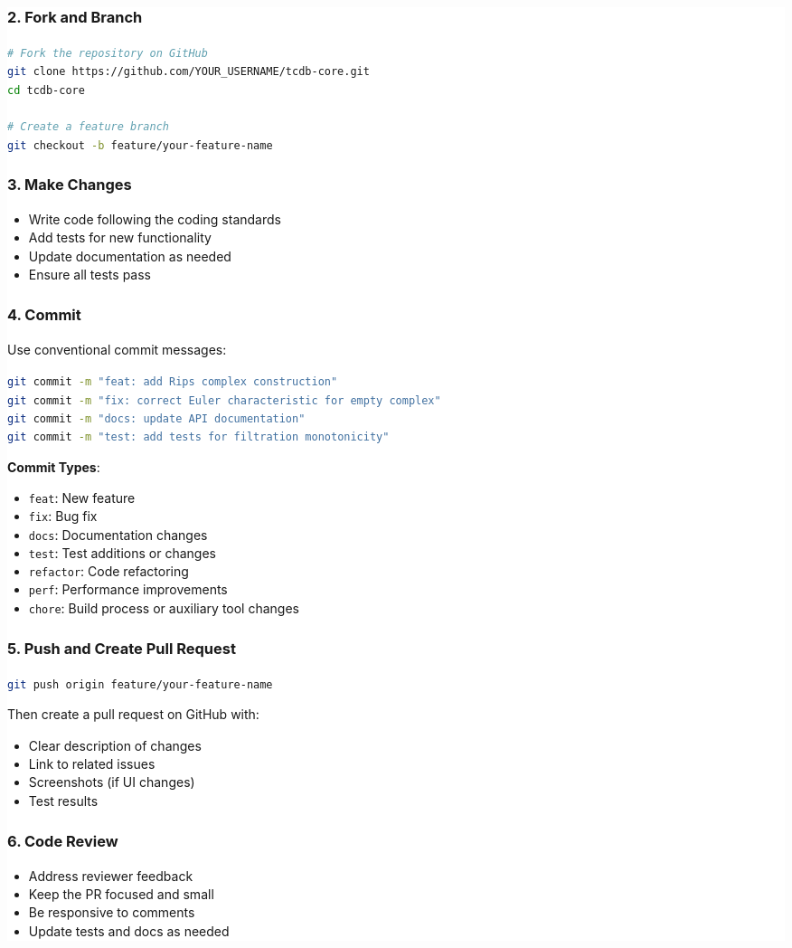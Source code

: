 ### 2. Fork and Branch

```bash
# Fork the repository on GitHub
git clone https://github.com/YOUR_USERNAME/tcdb-core.git
cd tcdb-core

# Create a feature branch
git checkout -b feature/your-feature-name
```

### 3. Make Changes

- Write code following the coding standards
- Add tests for new functionality
- Update documentation as needed
- Ensure all tests pass

### 4. Commit

Use conventional commit messages:

```bash
git commit -m "feat: add Rips complex construction"
git commit -m "fix: correct Euler characteristic for empty complex"
git commit -m "docs: update API documentation"
git commit -m "test: add tests for filtration monotonicity"
```

**Commit Types**:
- `feat`: New feature
- `fix`: Bug fix
- `docs`: Documentation changes
- `test`: Test additions or changes
- `refactor`: Code refactoring
- `perf`: Performance improvements
- `chore`: Build process or auxiliary tool changes

### 5. Push and Create Pull Request

```bash
git push origin feature/your-feature-name
```

Then create a pull request on GitHub with:
- Clear description of changes
- Link to related issues
- Screenshots (if UI changes)
- Test results

### 6. Code Review

- Address reviewer feedback
- Keep the PR focused and small
- Be responsive to comments
- Update tests and docs as needed
